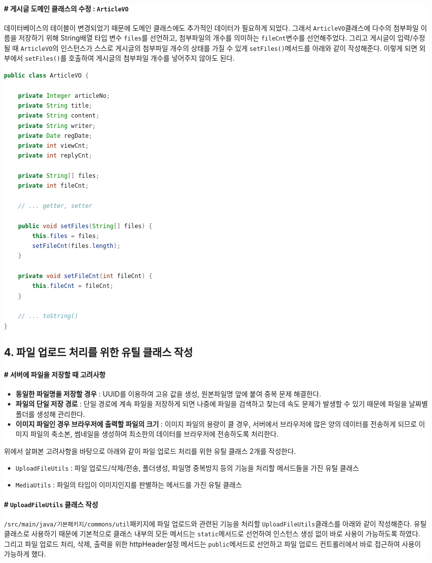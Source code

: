 #### # 게시글 도메인 클래스의 수정 : `ArticleVO`
데이터베이스의 테이블이 변경되었기 때문에 도메인 클래스에도 추가적인 데이터가 필요하게 되었다. 그래서 `ArticleVO`클래스에 다수의 첨부파일 이름을 저장하기 위해 String배열 타입 변수 `files`를 선언하고, 첨부파일의 개수를 의미하는 `fileCnt`변수를 선언해주었다. 그리고 게시글이 입력/수정될 때 `ArticleVO`의 인스턴스가 스스로 게시글의 첨부파일 개수의 상태를 가질 수 있게 `setFiles()`메서드를 아래와 같이 작성해준다. 이렇게 되면 외부에서 `setFiles()`를 호출하여 게시글의 첨부파일 개수를 넣어주지 않아도 된다.
```java
public class ArticleVO {

    private Integer articleNo;
    private String title;
    private String content;
    private String writer;
    private Date regDate;
    private int viewCnt;
    private int replyCnt;

    private String[] files;
    private int fileCnt;

    // ... getter, setter

    public void setFiles(String[] files) {
        this.files = files;
        setFileCnt(files.length);
    }

    private void setFileCnt(int fileCnt) {
        this.fileCnt = fileCnt;
    }

    // ... toString()
}
```

## 4. 파일 업로드 처리를 위한 유틸 클래스 작성

#### # 서버에 파일을 저장할 때 고려사항

- **동일한 파일명을 저장할 경우** : UUID를 이용하여 고유 값을 생성, 원본파일명 앞에 붙여 중복 문제 해결한다.
- **파일의 단일 저장 경로** : 단일 경로에 계속 파일을 저장하게 되면 나중에 파일을 검색하고 찾는데 속도 문제가 발생할 수 있기 때문에 파일을 날짜별 폴더를 생성해 관리한다.
- **이미지 파일인 경우 브라우저에 출력할 파일의 크기** : 이미지 파일의 용량이 클 경우, 서버에서 브라우저에 많은 양의 데이터를 전송하게 되므로 이미지 파일의 축소본, 썸네일을 생성하여 최소한의 데이터를 브라우저에 전송하도록 처리한다.

위에서 살펴본 고려사항을 바탕으로 아래와 같이 파일 업로드 처리를 위한 유틸 클래스 2개를 작성한다.

- `UploadFileUtils` : 파일 업로드/삭제/전송, 폴더생성, 파일명 중복방지 등의 기능을 처리할 메서드들을 가진 유틸 클래스

- `MediaUtils` : 파일의 타입이 이미지인지를 판별하는 메서드를 가진 유틸 클래스

#### # `UploadFileUtils` 클래스 작성

`/src/main/java/기본패키지/commons/util`패키지에 파일 업로드와 관련된 기능을 처리할 `UploadFileUtils`클래스를 아래와 같이 작성해준다.
유틸 클래스로 사용하기 때문에 기본적으로 클래스 내부의 모든 메서드는 `static`메서드로 선언하여 인스턴스 생성 없이 바로 사용이 가능하도록 하였다. 그리고 파일 업로드 처리, 삭제, 출력을 위한 httpHeader설정 메서드는 `public`메서드로 선언하고 파일 업로드 컨트롤러에서 바로 접근하여 사용이 가능하게 했다.
